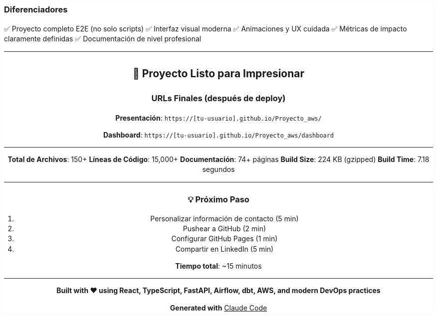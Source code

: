 ### Diferenciadores
✅ Proyecto completo E2E (no solo scripts)
✅ Interfaz visual moderna
✅ Animaciones y UX cuidada
✅ Métricas de impacto claramente definidas
✅ Documentación de nivel profesional

---

<div align="center">

## 🚀 Proyecto Listo para Impresionar

### URLs Finales (después de deploy)

**Presentación**: `https://[tu-usuario].github.io/Proyecto_aws/`

**Dashboard**: `https://[tu-usuario].github.io/Proyecto_aws/dashboard`

---

**Total de Archivos**: 150+
**Líneas de Código**: 15,000+
**Documentación**: 74+ páginas
**Build Size**: 224 KB (gzipped)
**Build Time**: 7.18 segundos

---

### 💡 Próximo Paso

1. Personalizar información de contacto (5 min)
2. Pushear a GitHub (2 min)
3. Configurar GitHub Pages (1 min)
4. Compartir en LinkedIn (5 min)

**Tiempo total**: ~15 minutos

---

**Built with ❤️ using React, TypeScript, FastAPI, Airflow, dbt, AWS, and modern DevOps practices**

**Generated with** [Claude Code](https://claude.com/claude-code)

</div>
